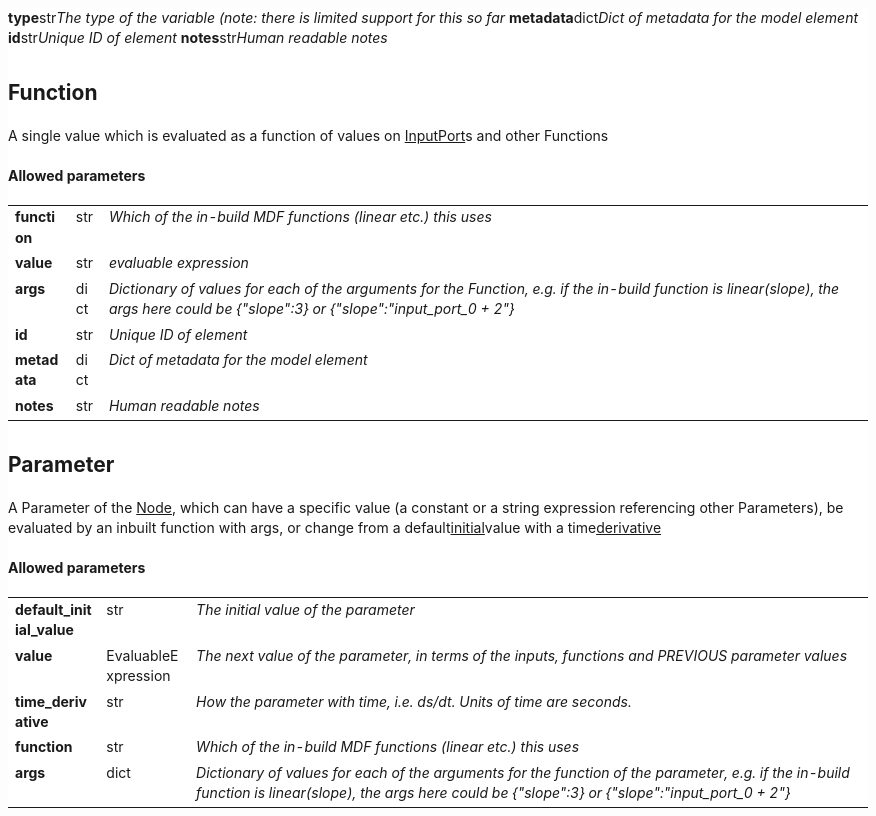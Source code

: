 <tr><td><b>type</b></td><td>str</td><td><i>The type of the variable (note: there is limited support for this so far </i></td></tr>

<tr><td><b>metadata</b></td><td>dict</td><td><i>Dict of metadata for the model element</i></td></tr>

<tr><td><b>id</b></td><td>str</td><td><i>Unique ID of element</i></td></tr>

<tr><td><b>notes</b></td><td>str</td><td><i>Human readable notes</i></td></tr>


</table>

## Function
A single value which is evaluated as a function of values on <a href="#inputport">InputPort</a>s and other Functions
#### Allowed parameters
<table><tr><td><b>function</b></td><td>str</td><td><i>Which of the in-build MDF functions (linear etc.) this uses</i></td></tr>

<tr><td><b>value</b></td><td>str</td><td><i>evaluable expression</i></td></tr>

<tr><td><b>args</b></td><td>dict</td><td><i>Dictionary of values for each of the arguments for the Function, e.g. if the in-build function is linear(slope), the args here could be {"slope":3} or {"slope":"input_port_0 + 2"}</i></td></tr>

<tr><td><b>id</b></td><td>str</td><td><i>Unique ID of element</i></td></tr>

<tr><td><b>metadata</b></td><td>dict</td><td><i>Dict of metadata for the model element</i></td></tr>

<tr><td><b>notes</b></td><td>str</td><td><i>Human readable notes</i></td></tr>


</table>

## Parameter
A Parameter of the <a href="#node">Node</a>, which can have a specific value (a constant or a string expression referencing other Parameters), be evaluated by an inbuilt function with args, or change from a default<a href="#initial">initial</a>value with a time<a href="#derivative">derivative</a>
#### Allowed parameters
<table><tr><td><b>default_initial_value</b></td><td>str</td><td><i>The initial value of the parameter</i></td></tr>

<tr><td><b>value</b></td><td>EvaluableExpression</td><td><i>The next value of the parameter, in terms of the inputs, functions and PREVIOUS parameter values</i></td></tr>

<tr><td><b>time_derivative</b></td><td>str</td><td><i>How the parameter with time, i.e. ds/dt. Units of time are seconds.</i></td></tr>

<tr><td><b>function</b></td><td>str</td><td><i>Which of the in-build MDF functions (linear etc.) this uses</i></td></tr>

<tr><td><b>args</b></td><td>dict</td><td><i>Dictionary of values for each of the arguments for the function of the parameter, e.g. if the in-build function is linear(slope), the args here could be {"slope":3} or {"slope":"input_port_0 + 2"}</i></td></tr>
